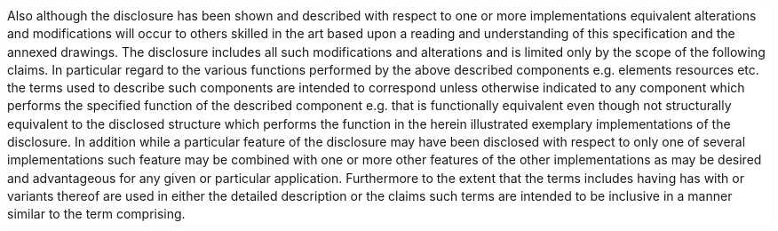 Also although the disclosure has been shown and described with respect to one or more implementations equivalent alterations and modifications will occur to others skilled in the art based upon a reading and understanding of this specification and the annexed drawings. The disclosure includes all such modifications and alterations and is limited only by the scope of the following claims. In particular regard to the various functions performed by the above described components e.g. elements resources etc. the terms used to describe such components are intended to correspond unless otherwise indicated to any component which performs the specified function of the described component e.g. that is functionally equivalent even though not structurally equivalent to the disclosed structure which performs the function in the herein illustrated exemplary implementations of the disclosure. In addition while a particular feature of the disclosure may have been disclosed with respect to only one of several implementations such feature may be combined with one or more other features of the other implementations as may be desired and advantageous for any given or particular application. Furthermore to the extent that the terms includes having has with or variants thereof are used in either the detailed description or the claims such terms are intended to be inclusive in a manner similar to the term comprising. 

